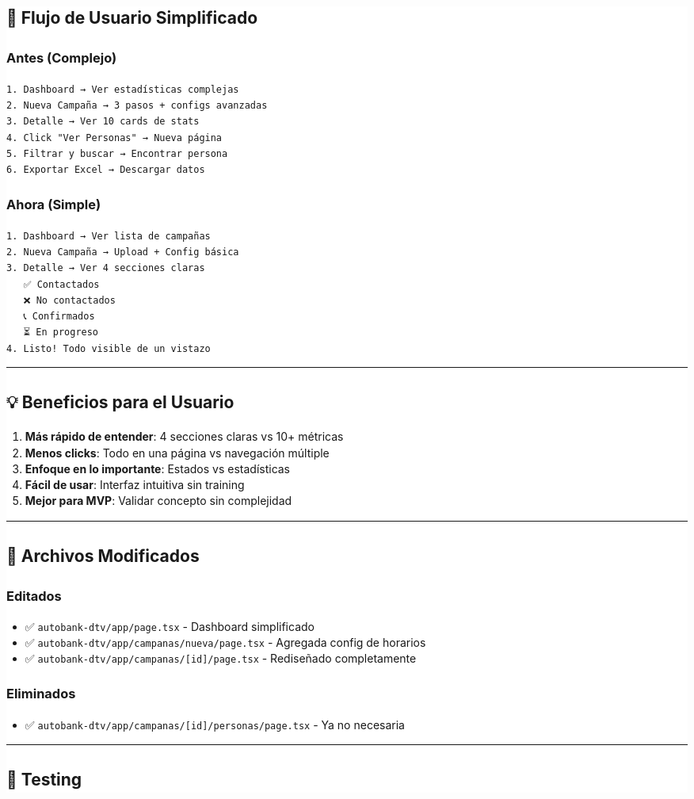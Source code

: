 
## 🚀 Flujo de Usuario Simplificado

### Antes (Complejo)
```
1. Dashboard → Ver estadísticas complejas
2. Nueva Campaña → 3 pasos + configs avanzadas
3. Detalle → Ver 10 cards de stats
4. Click "Ver Personas" → Nueva página
5. Filtrar y buscar → Encontrar persona
6. Exportar Excel → Descargar datos
```

### Ahora (Simple)
```
1. Dashboard → Ver lista de campañas
2. Nueva Campaña → Upload + Config básica
3. Detalle → Ver 4 secciones claras
   ✅ Contactados
   ❌ No contactados  
   📞 Confirmados
   ⏳ En progreso
4. Listo! Todo visible de un vistazo
```

---

## 💡 Beneficios para el Usuario

1. **Más rápido de entender**: 4 secciones claras vs 10+ métricas
2. **Menos clicks**: Todo en una página vs navegación múltiple
3. **Enfoque en lo importante**: Estados vs estadísticas
4. **Fácil de usar**: Interfaz intuitiva sin training
5. **Mejor para MVP**: Validar concepto sin complejidad

---

## 📝 Archivos Modificados

### Editados
- ✅ `autobank-dtv/app/page.tsx` - Dashboard simplificado
- ✅ `autobank-dtv/app/campanas/nueva/page.tsx` - Agregada config de horarios
- ✅ `autobank-dtv/app/campanas/[id]/page.tsx` - Rediseñado completamente

### Eliminados
- ✅ `autobank-dtv/app/campanas/[id]/personas/page.tsx` - Ya no necesaria

---

## 🧪 Testing
